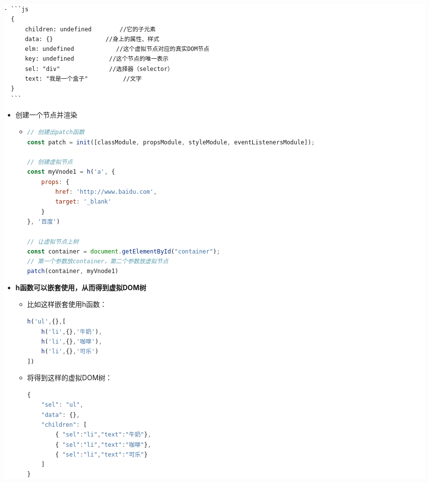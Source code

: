     - ```js
      {
          children: undefined        //它的子元素
          data: {}               //身上的属性、样式
          elm: undefined            //这个虚拟节点对应的真实DOM节点
          key: undefined          //这个节点的唯一表示
          sel: "div"              //选择器（selector）
          text: "我是一个盒子"          //文字
      }
      ```

  - 创建一个节点并渲染

    - ```js
      // 创建出patch函数
      const patch = init([classModule, propsModule, styleModule, eventListenersModule]);
      
      // 创建虚拟节点
      const myVnode1 = h('a', {
          props: {
              href: 'http://www.baidu.com',
              target: '_blank'
          }
      }, '百度')
      
      // 让虚拟节点上树
      const container = document.getElementById("container");
      // 第一个参数放container，第二个参数放虚拟节点
      patch(container, myVnode1)
      ```

  - **h函数可以嵌套使用，从而得到虚拟DOM树**

    - 比如这样嵌套使用h函数：

      ```js
      h('ul',{},[
          h('li',{},'牛奶'),
          h('li',{},'咖啡'),
          h('li',{},'可乐')
      ])
      ```

    - 将得到这样的虚拟DOM树：

      ```js
      {
          "sel": "ul",
          "data": {},
          "children": [
              { "sel":"li","text":"牛奶"},
              { "sel":"li","text":"咖啡"},
              { "sel":"li","text":"可乐"}
          ]
      }
      ```
